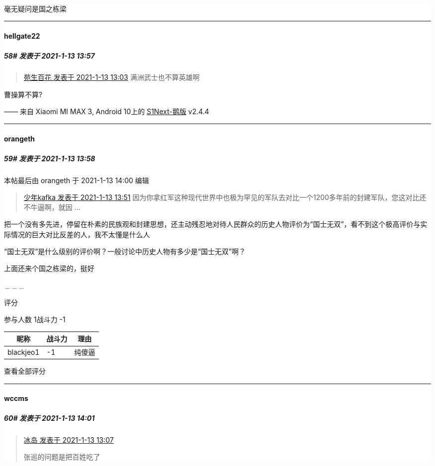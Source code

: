 
毫无疑问是国之栋梁


-----

####  hellgate22  
##### 58#       发表于 2021-1-13 13:57


<blockquote><a href="httphttps://bbs.saraba1st.com/2b/forum.php?mod=redirect&amp;goto=findpost&amp;pid=50021439&amp;ptid=1982582" target="_blank">苑生百花 发表于 2021-1-13 13:03</a>
满洲武士也不算英雄啊</blockquote>
曹操算不算?

—— 来自 Xiaomi MI MAX 3, Android 10上的 [S1Next-鹅版](https://github.com/ykrank/S1-Next/releases) v2.4.4


-----

####  orangeth  
##### 59#       发表于 2021-1-13 13:58


 本帖最后由 orangeth 于 2021-1-13 14:00 编辑 
<blockquote><a href="httphttps://bbs.saraba1st.com/2b/forum.php?mod=redirect&amp;goto=findpost&amp;pid=50021896&amp;ptid=1982582" target="_blank">少年kafka 发表于 2021-1-13 13:51</a>
因为你拿红军这种现代世界中也极为罕见的军队去对比一个1200多年前的封建军队，您这对比还不牛逼啊，就因 ...</blockquote>
把一个没有多先进，停留在朴素的民族观和封建思想，还主动残忍地对待人民群众的历史人物评价为“国士无双”，看不到这个极高评价与实际情况的巨大对比反差的人，我不太懂是什么人

“国士无双”是什么级别的评价啊？一般讨论中历史人物有多少是“国士无双”啊？

上面还来个国之栋梁的，挺好


﹍﹍﹍

评分


 参与人数 1战斗力 -1

|昵称|战斗力|理由|
|----|---|---|
| blackjeo1|-1|纯傻逼|


查看全部评分


-----

####  wccms  
##### 60#       发表于 2021-1-13 14:01


<blockquote><a href="httphttps://bbs.saraba1st.com/2b/forum.php?mod=redirect&amp;goto=findpost&amp;pid=50021489&amp;ptid=1982582" target="_blank">冰岛 发表于 2021-1-13 13:07</a>

张巡的问题是把百姓吃了
